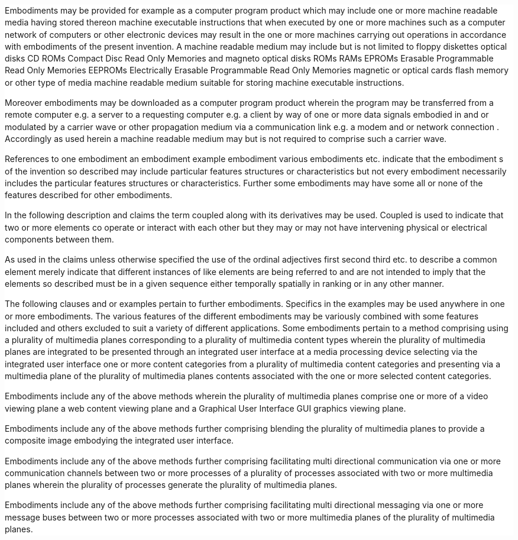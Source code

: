 Embodiments may be provided for example as a computer program product which may include one or more machine readable media having stored thereon machine executable instructions that when executed by one or more machines such as a computer network of computers or other electronic devices may result in the one or more machines carrying out operations in accordance with embodiments of the present invention. A machine readable medium may include but is not limited to floppy diskettes optical disks CD ROMs Compact Disc Read Only Memories and magneto optical disks ROMs RAMs EPROMs Erasable Programmable Read Only Memories EEPROMs Electrically Erasable Programmable Read Only Memories magnetic or optical cards flash memory or other type of media machine readable medium suitable for storing machine executable instructions.

Moreover embodiments may be downloaded as a computer program product wherein the program may be transferred from a remote computer e.g. a server to a requesting computer e.g. a client by way of one or more data signals embodied in and or modulated by a carrier wave or other propagation medium via a communication link e.g. a modem and or network connection . Accordingly as used herein a machine readable medium may but is not required to comprise such a carrier wave.

References to one embodiment an embodiment example embodiment various embodiments etc. indicate that the embodiment s of the invention so described may include particular features structures or characteristics but not every embodiment necessarily includes the particular features structures or characteristics. Further some embodiments may have some all or none of the features described for other embodiments.

In the following description and claims the term coupled along with its derivatives may be used. Coupled is used to indicate that two or more elements co operate or interact with each other but they may or may not have intervening physical or electrical components between them.

As used in the claims unless otherwise specified the use of the ordinal adjectives first second third etc. to describe a common element merely indicate that different instances of like elements are being referred to and are not intended to imply that the elements so described must be in a given sequence either temporally spatially in ranking or in any other manner.

The following clauses and or examples pertain to further embodiments. Specifics in the examples may be used anywhere in one or more embodiments. The various features of the different embodiments may be variously combined with some features included and others excluded to suit a variety of different applications. Some embodiments pertain to a method comprising using a plurality of multimedia planes corresponding to a plurality of multimedia content types wherein the plurality of multimedia planes are integrated to be presented through an integrated user interface at a media processing device selecting via the integrated user interface one or more content categories from a plurality of multimedia content categories and presenting via a multimedia plane of the plurality of multimedia planes contents associated with the one or more selected content categories.

Embodiments include any of the above methods wherein the plurality of multimedia planes comprise one or more of a video viewing plane a web content viewing plane and a Graphical User Interface GUI graphics viewing plane.

Embodiments include any of the above methods further comprising blending the plurality of multimedia planes to provide a composite image embodying the integrated user interface.

Embodiments include any of the above methods further comprising facilitating multi directional communication via one or more communication channels between two or more processes of a plurality of processes associated with two or more multimedia planes wherein the plurality of processes generate the plurality of multimedia planes.

Embodiments include any of the above methods further comprising facilitating multi directional messaging via one or more message buses between two or more processes associated with two or more multimedia planes of the plurality of multimedia planes.
